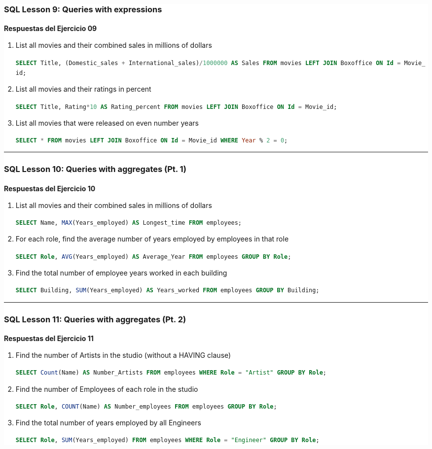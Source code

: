### SQL Lesson 9: Queries with expressions

**Respuestas del Ejercicio 09**

1. List all movies and their combined sales in millions of dollars 
    ```SQL
    SELECT Title, (Domestic_sales + International_sales)/1000000 AS Sales FROM movies LEFT JOIN Boxoffice ON Id = Movie_id;  
    ```
2. List all movies and their ratings in percent
    ```SQL
    SELECT Title, Rating*10 AS Rating_percent FROM movies LEFT JOIN Boxoffice ON Id = Movie_id;
    ```
3. List all movies that were released on even number years
    ```SQL
    SELECT * FROM movies LEFT JOIN Boxoffice ON Id = Movie_id WHERE Year % 2 = 0;
    ```
---

### SQL Lesson 10: Queries with aggregates (Pt. 1)

**Respuestas del Ejercicio 10**

1. List all movies and their combined sales in millions of dollars 
    ```SQL
    SELECT Name, MAX(Years_employed) AS Longest_time FROM employees;
    ```
2. For each role, find the average number of years employed by employees in that role
    ```SQL
    SELECT Role, AVG(Years_employed) AS Average_Year FROM employees GROUP BY Role;
    ```
3. Find the total number of employee years worked in each building
    ```SQL
    SELECT Building, SUM(Years_employed) AS Years_worked FROM employees GROUP BY Building;
    ```
---

### SQL Lesson 11: Queries with aggregates (Pt. 2)

**Respuestas del Ejercicio 11**

1. Find the number of Artists in the studio (without a HAVING clause)
    ```SQL
    SELECT Count(Name) AS Number_Artists FROM employees WHERE Role = "Artist" GROUP BY Role;
    ```
2. Find the number of Employees of each role in the studio
    ```SQL
    SELECT Role, COUNT(Name) AS Number_employees FROM employees GROUP BY Role;
    ```
3. Find the total number of years employed by all Engineers
    ```SQL
    SELECT Role, SUM(Years_employed) FROM employees WHERE Role = "Engineer" GROUP BY Role;
    ```
